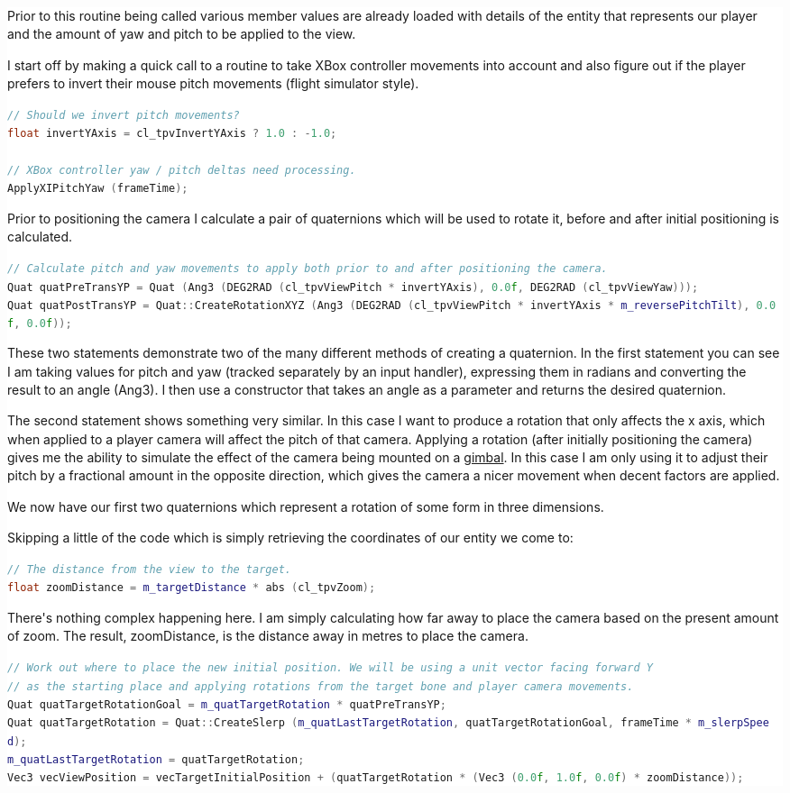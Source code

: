 Prior to this routine being called various member values are already loaded with details of the entity that represents our player and the amount of yaw and pitch to be applied to the view.

I start off by making a quick call to a routine to take XBox controller movements into account and also figure out if the player prefers to invert their mouse pitch movements (flight simulator style).

```cpp
// Should we invert pitch movements?
float invertYAxis = cl_tpvInvertYAxis ? 1.0 : -1.0;

// XBox controller yaw / pitch deltas need processing.
ApplyXIPitchYaw (frameTime);
```

Prior to positioning the camera I calculate a pair of quaternions which will be used to rotate it, before and after initial positioning is calculated.

```cpp
// Calculate pitch and yaw movements to apply both prior to and after positioning the camera.
Quat quatPreTransYP = Quat (Ang3 (DEG2RAD (cl_tpvViewPitch * invertYAxis), 0.0f, DEG2RAD (cl_tpvViewYaw)));
Quat quatPostTransYP = Quat::CreateRotationXYZ (Ang3 (DEG2RAD (cl_tpvViewPitch * invertYAxis * m_reversePitchTilt), 0.0f, 0.0f));
```

These two statements demonstrate two of the many different methods of creating a quaternion. In the first statement you can see I am taking values for pitch and yaw (tracked separately by an input handler), expressing them in radians and converting the result to an angle (Ang3). I then use a constructor that takes an angle as a parameter and returns the desired quaternion.

The second statement shows something very similar. In this case I want to produce a rotation that only affects the x axis, which when applied to a player camera will affect the pitch of that camera. Applying a rotation (after initially positioning the camera) gives me the ability to simulate the effect of the camera being mounted on a [gimbal](http://en.wikipedia.org/wiki/Gimbal "Wikipedia - Gimbal"). In this case I am only using it to adjust their pitch by a fractional amount in the opposite direction, which gives the camera a nicer movement when decent factors are applied.

We now have our first two quaternions which represent a rotation of some form in three dimensions.

Skipping a little of the code which is simply retrieving the coordinates of our entity we come to:

```cpp
// The distance from the view to the target.
float zoomDistance = m_targetDistance * abs (cl_tpvZoom);
```

There's nothing complex happening here. I am simply calculating how far away to place the camera based on the present amount of zoom. The result, zoomDistance, is the distance away in metres to place the camera.

```cpp
// Work out where to place the new initial position. We will be using a unit vector facing forward Y
// as the starting place and applying rotations from the target bone and player camera movements.
Quat quatTargetRotationGoal = m_quatTargetRotation * quatPreTransYP;
Quat quatTargetRotation = Quat::CreateSlerp (m_quatLastTargetRotation, quatTargetRotationGoal, frameTime * m_slerpSpeed);
m_quatLastTargetRotation = quatTargetRotation;
Vec3 vecViewPosition = vecTargetInitialPosition + (quatTargetRotation * (Vec3 (0.0f, 1.0f, 0.0f) * zoomDistance));
```
